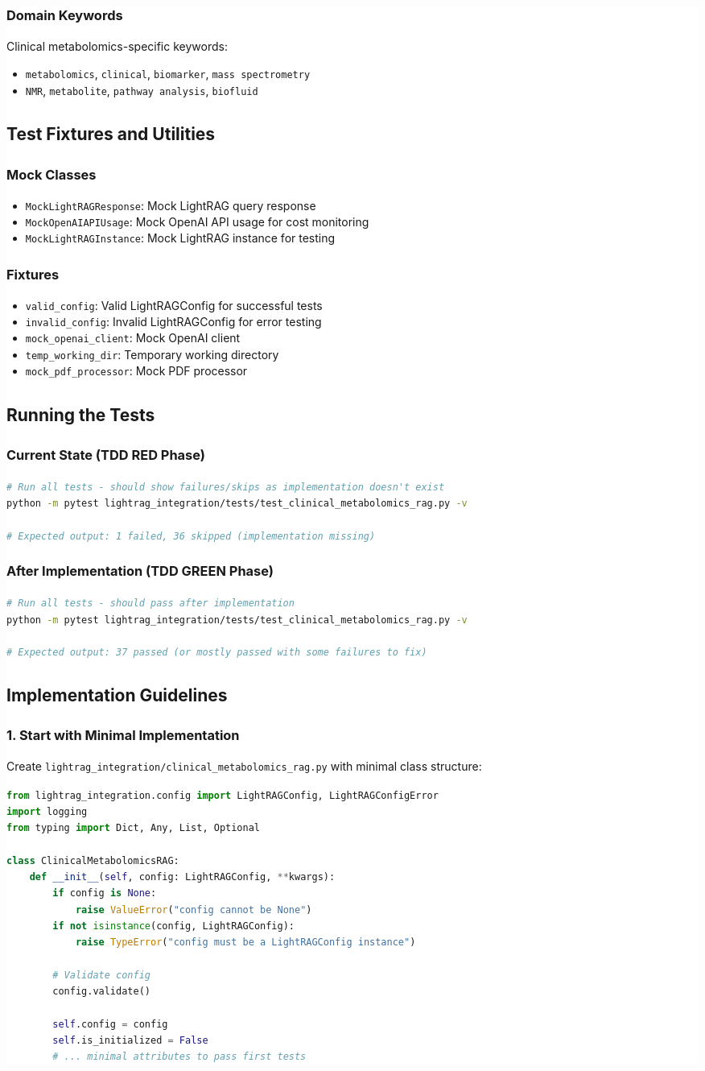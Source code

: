 ### Domain Keywords
Clinical metabolomics-specific keywords:
- `metabolomics`, `clinical`, `biomarker`, `mass spectrometry`
- `NMR`, `metabolite`, `pathway analysis`, `biofluid`

## Test Fixtures and Utilities

### Mock Classes
- `MockLightRAGResponse`: Mock LightRAG query response
- `MockOpenAIAPIUsage`: Mock OpenAI API usage for cost monitoring
- `MockLightRAGInstance`: Mock LightRAG instance for testing

### Fixtures
- `valid_config`: Valid LightRAGConfig for successful tests
- `invalid_config`: Invalid LightRAGConfig for error testing
- `mock_openai_client`: Mock OpenAI client
- `temp_working_dir`: Temporary working directory
- `mock_pdf_processor`: Mock PDF processor

## Running the Tests

### Current State (TDD RED Phase)
```bash
# Run all tests - should show failures/skips as implementation doesn't exist
python -m pytest lightrag_integration/tests/test_clinical_metabolomics_rag.py -v

# Expected output: 1 failed, 36 skipped (implementation missing)
```

### After Implementation (TDD GREEN Phase)
```bash
# Run all tests - should pass after implementation
python -m pytest lightrag_integration/tests/test_clinical_metabolomics_rag.py -v

# Expected output: 37 passed (or mostly passed with some failures to fix)
```

## Implementation Guidelines

### 1. Start with Minimal Implementation
Create `lightrag_integration/clinical_metabolomics_rag.py` with minimal class structure:
```python
from lightrag_integration.config import LightRAGConfig, LightRAGConfigError
import logging
from typing import Dict, Any, List, Optional

class ClinicalMetabolomicsRAG:
    def __init__(self, config: LightRAGConfig, **kwargs):
        if config is None:
            raise ValueError("config cannot be None")
        if not isinstance(config, LightRAGConfig):
            raise TypeError("config must be a LightRAGConfig instance")
        
        # Validate config
        config.validate()
        
        self.config = config
        self.is_initialized = False
        # ... minimal attributes to pass first tests
```
